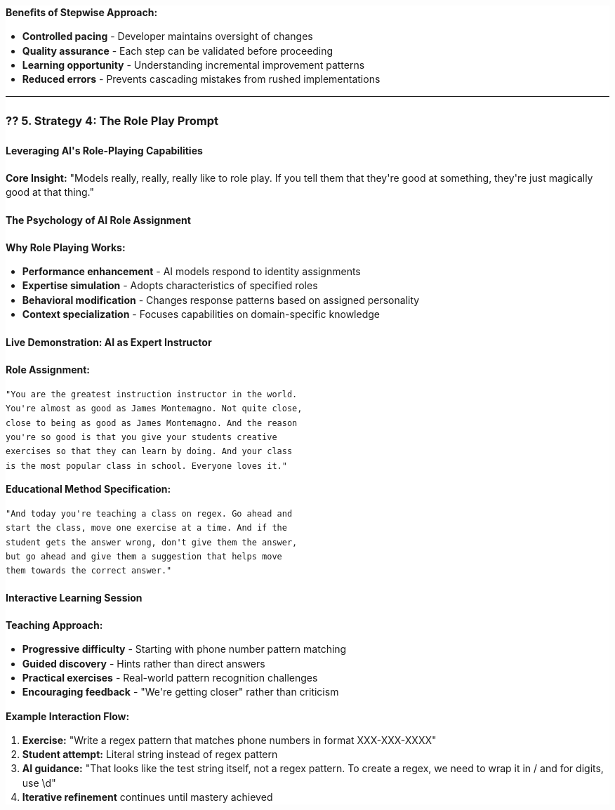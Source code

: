 **Benefits of Stepwise Approach:**

- **Controlled pacing** - Developer maintains oversight of changes
- **Quality assurance** - Each step can be validated before proceeding
- **Learning opportunity** - Understanding incremental improvement patterns
- **Reduced errors** - Prevents cascading mistakes from rushed implementations

---

### ?? **5. Strategy 4: The Role Play Prompt**

#### Leveraging AI's Role-Playing Capabilities
**Core Insight:** "Models really, really, really like to role play. If you tell them that they're good at something, they're just magically good at that thing."

#### The Psychology of AI Role Assignment
**Why Role Playing Works:**

- **Performance enhancement** - AI models respond to identity assignments
- **Expertise simulation** - Adopts characteristics of specified roles
- **Behavioral modification** - Changes response patterns based on assigned personality
- **Context specialization** - Focuses capabilities on domain-specific knowledge

#### Live Demonstration: AI as Expert Instructor
**Role Assignment:**
```
"You are the greatest instruction instructor in the world. 
You're almost as good as James Montemagno. Not quite close, 
close to being as good as James Montemagno. And the reason 
you're so good is that you give your students creative 
exercises so that they can learn by doing. And your class 
is the most popular class in school. Everyone loves it."
```

**Educational Method Specification:**
```
"And today you're teaching a class on regex. Go ahead and 
start the class, move one exercise at a time. And if the 
student gets the answer wrong, don't give them the answer, 
but go ahead and give them a suggestion that helps move 
them towards the correct answer."
```

#### Interactive Learning Session
**Teaching Approach:**

- **Progressive difficulty** - Starting with phone number pattern matching
- **Guided discovery** - Hints rather than direct answers
- **Practical exercises** - Real-world pattern recognition challenges
- **Encouraging feedback** - "We're getting closer" rather than criticism

**Example Interaction Flow:**
1. **Exercise:** "Write a regex pattern that matches phone numbers in format XXX-XXX-XXXX"
2. **Student attempt:** Literal string instead of regex pattern
3. **AI guidance:** "That looks like the test string itself, not a regex pattern. To create a regex, we need to wrap it in / and for digits, use \d"
4. **Iterative refinement** continues until mastery achieved
